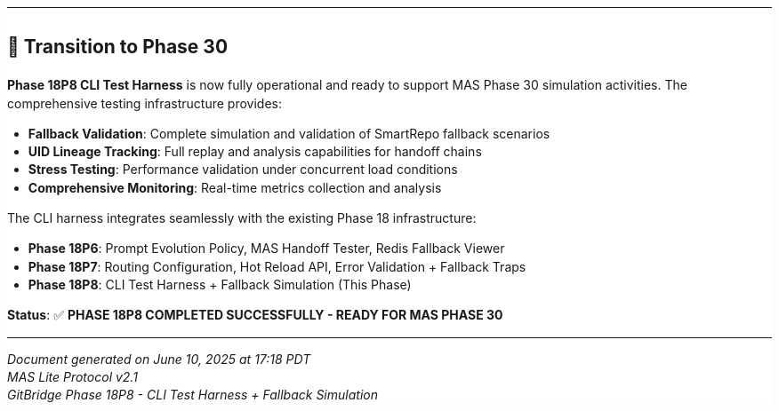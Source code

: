
---

## 🔮 Transition to Phase 30

**Phase 18P8 CLI Test Harness** is now fully operational and ready to support MAS Phase 30 simulation activities. The comprehensive testing infrastructure provides:

- **Fallback Validation**: Complete simulation and validation of SmartRepo fallback scenarios
- **UID Lineage Tracking**: Full replay and analysis capabilities for handoff chains  
- **Stress Testing**: Performance validation under concurrent load conditions
- **Comprehensive Monitoring**: Real-time metrics collection and analysis

The CLI harness integrates seamlessly with the existing Phase 18 infrastructure:
- **Phase 18P6**: Prompt Evolution Policy, MAS Handoff Tester, Redis Fallback Viewer
- **Phase 18P7**: Routing Configuration, Hot Reload API, Error Validation + Fallback Traps
- **Phase 18P8**: CLI Test Harness + Fallback Simulation (This Phase)

**Status**: ✅ **PHASE 18P8 COMPLETED SUCCESSFULLY - READY FOR MAS PHASE 30**

---

*Document generated on June 10, 2025 at 17:18 PDT*  
*MAS Lite Protocol v2.1*  
*GitBridge Phase 18P8 - CLI Test Harness + Fallback Simulation* 